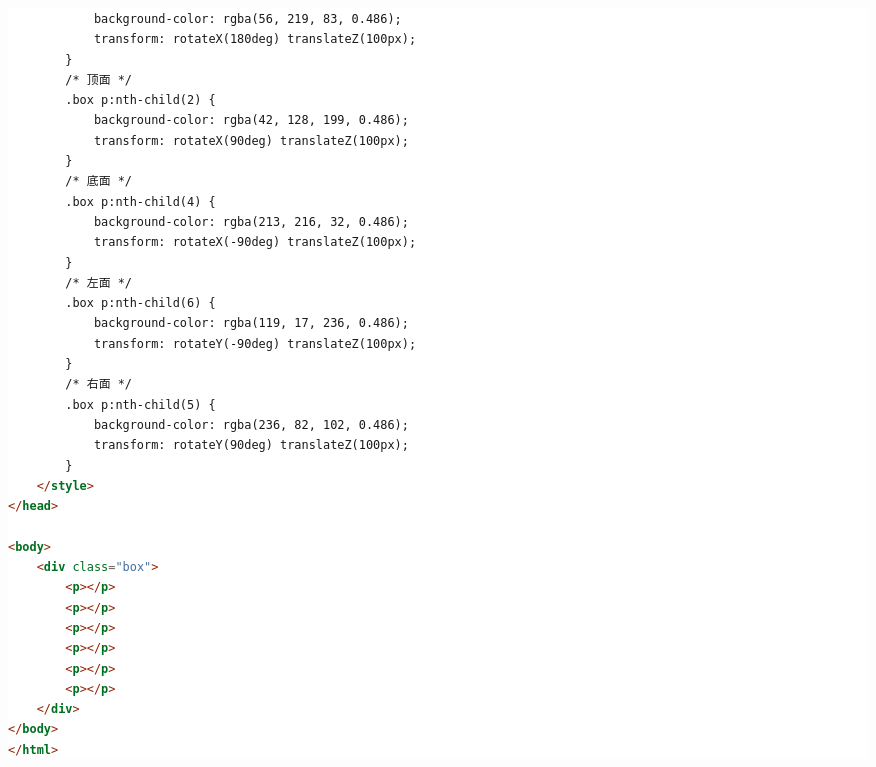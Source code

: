 ```html
            background-color: rgba(56, 219, 83, 0.486);
            transform: rotateX(180deg) translateZ(100px);
        }
        /* 顶面 */
        .box p:nth-child(2) {
            background-color: rgba(42, 128, 199, 0.486);
            transform: rotateX(90deg) translateZ(100px);
        }
        /* 底面 */
        .box p:nth-child(4) {
            background-color: rgba(213, 216, 32, 0.486);
            transform: rotateX(-90deg) translateZ(100px);
        }
        /* 左面 */
        .box p:nth-child(6) {
            background-color: rgba(119, 17, 236, 0.486);
            transform: rotateY(-90deg) translateZ(100px);
        }
        /* 右面 */
        .box p:nth-child(5) {
            background-color: rgba(236, 82, 102, 0.486);
            transform: rotateY(90deg) translateZ(100px);
        }
    </style>
</head>

<body>
    <div class="box">
        <p></p>
        <p></p>
        <p></p>
        <p></p>
        <p></p>
        <p></p>
    </div>
</body>
</html>
```
